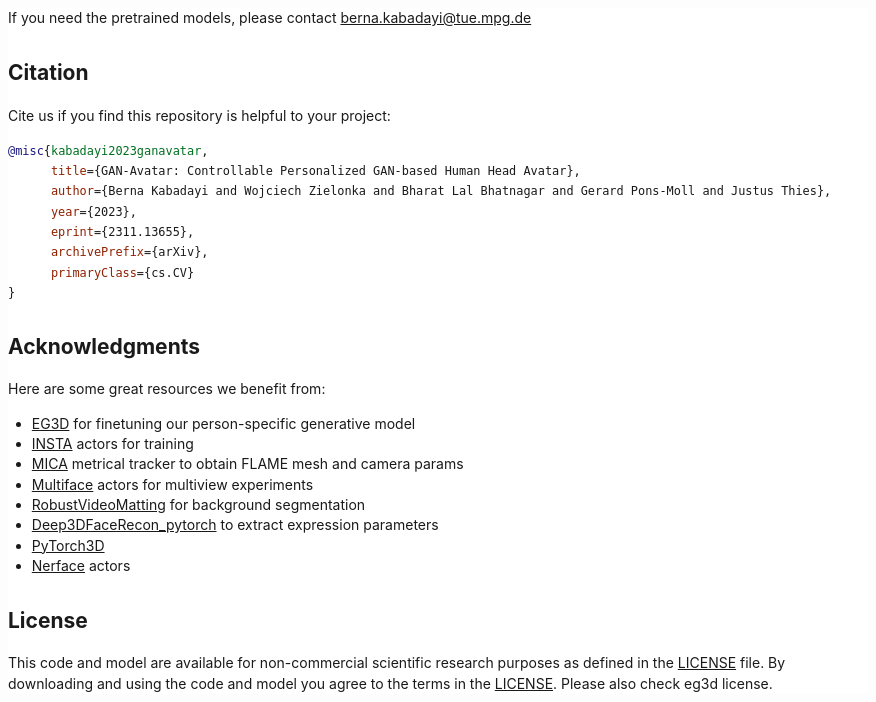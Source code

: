 If you need the pretrained models, please contact [berna.kabadayi@tue.mpg.de](berna.kabadayi@tue.mpg.de)

## Citation

Cite us if you find this repository is helpful to your project:


```bibtex
@misc{kabadayi2023ganavatar,
      title={GAN-Avatar: Controllable Personalized GAN-based Human Head Avatar}, 
      author={Berna Kabadayi and Wojciech Zielonka and Bharat Lal Bhatnagar and Gerard Pons-Moll and Justus Thies},
      year={2023},
      eprint={2311.13655},
      archivePrefix={arXiv},
      primaryClass={cs.CV}
}
```
## Acknowledgments 
Here are some great resources we benefit from:
- [EG3D](https://github.com/NVlabs/eg3d) for finetuning our person-specific generative model
- [INSTA](https://github.com/Zielon/INSTA) actors for training
- [MICA](https://github.com/Zielon/MICA) metrical tracker to obtain FLAME mesh and camera params
- [Multiface](https://github.com/facebookresearch/multiface) actors for multiview experiments
- [RobustVideoMatting](https://github.com/PeterL1n/RobustVideoMatting) for background segmentation
- [Deep3DFaceRecon_pytorch](https://github.com/sicxu/Deep3DFaceRecon_pytorch) to extract expression parameters  
- [PyTorch3D](https://github.com/facebookresearch/pytorch3d)
- [Nerface](https://github.com/gafniguy/4D-Facial-Avatars) actors


## License

This code and model are available for non-commercial scientific research purposes as defined in the [LICENSE](LICENSE) file. By downloading and using the code and model you agree to the terms in the [LICENSE](LICENSE). Please also check eg3d license.
